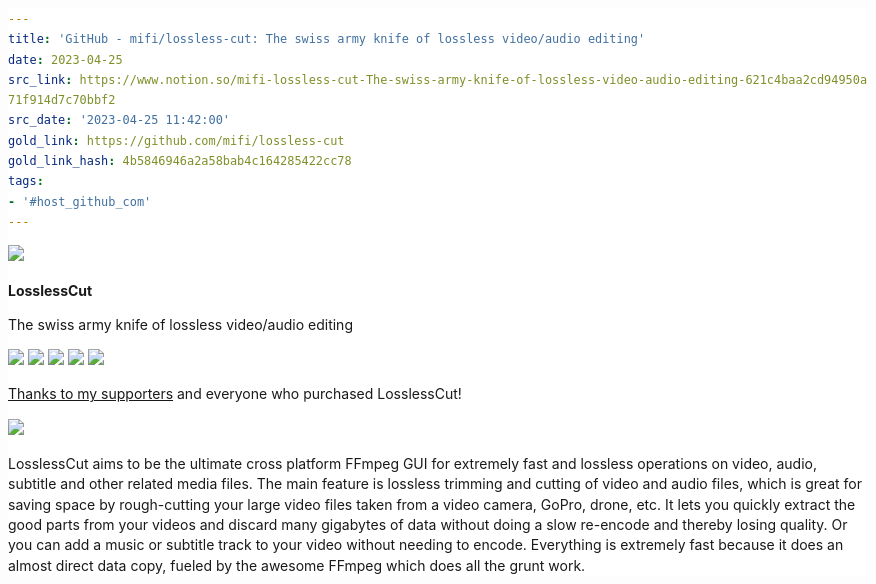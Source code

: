 ```yaml
---
title: 'GitHub - mifi/lossless-cut: The swiss army knife of lossless video/audio editing'
date: 2023-04-25
src_link: https://www.notion.so/mifi-lossless-cut-The-swiss-army-knife-of-lossless-video-audio-editing-621c4baa2cd94950a71f914d7c70bbf2
src_date: '2023-04-25 11:42:00'
gold_link: https://github.com/mifi/lossless-cut
gold_link_hash: 4b5846946a2a58bab4c164285422cc78
tags:
- '#host_github_com'
---
```



  

[![](/mifi/lossless-cut/raw/master/src/renderer/src/icon.svg)](https://mifi.no/losslesscut/)


**LosslessCut**


 The swiss army knife of lossless video/audio editing
   

[![](https://github.com/mifi/lossless-cut/workflows/Build/release/badge.svg)](https://github.com/mifi/lossless-cut/workflows/Build/release/badge.svg)
[![](https://camo.githubusercontent.com/0283ea90498d8ea623c07906a5e07e9e6c2a5eaa6911d52033687c60cfa8d22f/68747470733a2f2f696d672e736869656c64732e696f2f62616467652f446f6e6174652d50617950616c2d677265656e2e737667)](https://paypal.me/mifino/usd) [![](https://camo.githubusercontent.com/d6711adf5cdd132993eaa5638e6c78f9226b95ea4ca727142618cb9420247232/68747470733a2f2f696d672e736869656c64732e696f2f6769746875622f762f72656c656173652f6d6966692f6c6f73736c6573732d637574)](https://github.com/mifi/lossless-cut#download) [![](https://camo.githubusercontent.com/b17fc874e03b9b153cd8e8f0b1e63ae0016a64360a91c28e7d0e6229708abaa3/68747470733a2f2f696d672e736869656c64732e696f2f646973636f72642f393836303531343438333835313833383034)](https://discord.gg/fhnEREfUJ3) [![](https://camo.githubusercontent.com/78ad04daa622760cdb5cffab2100dafd28593b9ea54b8e9f8c6c25a5d10c2851/68747470733a2f2f696d672e736869656c64732e696f2f747769747465722f666f6c6c6f772f6c6f73736c6573736375743f6c6162656c3d54776974746572267374796c653d736f6369616c)](https://twitter.com/losslesscut)
  

  

[Thanks to my supporters](https://mifi.no/thanks/) and everyone who purchased LosslessCut!
   

  

[![](/mifi/lossless-cut/raw/master/main_screenshot.jpg)](/mifi/lossless-cut/blob/master/main_screenshot.jpg)


  

  


LosslessCut aims to be the ultimate cross platform FFmpeg GUI for extremely fast and lossless operations on video, audio, subtitle and other related media files.
The main feature is lossless trimming and cutting of video and audio files, which is great for saving space by rough-cutting your large video files taken from a video camera, GoPro, drone, etc. It lets you quickly extract the good parts from your videos and discard many gigabytes of data without doing a slow re-encode and thereby losing quality. Or you can add a music or subtitle track to your video without needing to encode. Everything is extremely fast because it does an almost direct data copy, fueled by the awesome FFmpeg which does all the grunt work.
